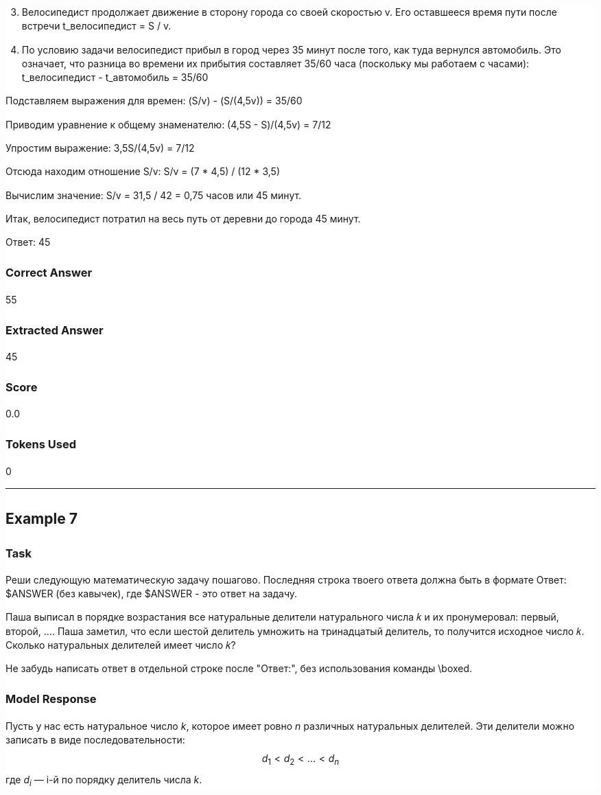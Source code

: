 3) Велосипедист продолжает движение в сторону города со своей скоростью v. Его оставшееся время пути после встречи t_велосипедист = S / v.

4) По условию задачи велосипедист прибыл в город через 35 минут после того, как туда вернулся автомобиль. Это означает, что разница во времени их прибытия составляет 35/60 часа (поскольку мы работаем с часами):
t_велосипедист - t_автомобиль = 35/60

Подставляем выражения для времен:
(S/v) - (S/(4,5v)) = 35/60

Приводим уравнение к общему знаменателю:
(4,5S - S)/(4,5v) = 7/12

Упростим выражение:
3,5S/(4,5v) = 7/12

Отсюда находим отношение S/v:
S/v = (7 * 4,5) / (12 * 3,5)

Вычислим значение:
S/v = 31,5 / 42 = 0,75 часов или 45 минут.

Итак, велосипедист потратил на весь путь от деревни до города 45 минут.

Ответ: 45

### Correct Answer
55

### Extracted Answer
45

### Score
0.0

### Tokens Used
0

---

## Example 7

### Task
Реши следующую математическую задачу пошагово. Последняя строка твоего ответа должна быть в формате Ответ: $ANSWER (без кавычек), где $ANSWER - это ответ на задачу.

Паша выписал в порядке возрастания все натуральные делители натурального числа 𝑘 и их пронумеровал: первый, второй, …. Паша заметил, что если шестой делитель умножить на тринадцатый делитель, то получится исходное число 𝑘. Сколько натуральных делителей имеет число 𝑘?

Не забудь написать ответ в отдельной строке после "Ответ:", без использования команды \boxed.

### Model Response
Пусть у нас есть натуральное число $k$, которое имеет ровно $n$ различных натуральных делителей. Эти делители можно записать в виде последовательности:
$$d_1 < d_2 < ... < d_n$$
где $d_i$ — i-й по порядку делитель числа $k$.
